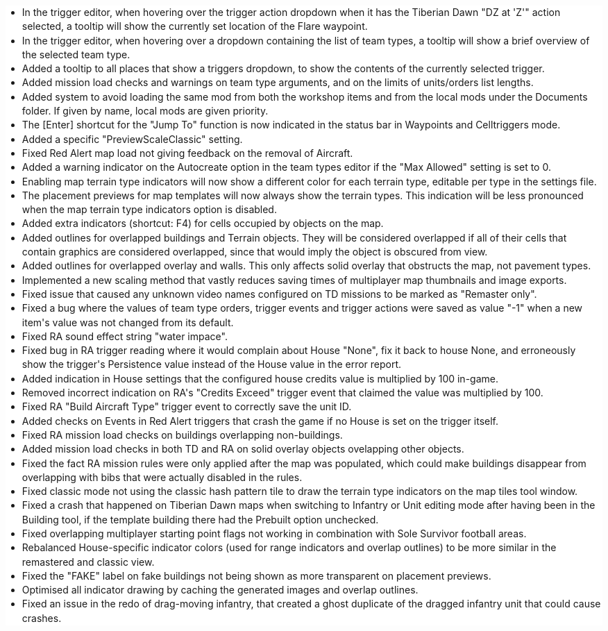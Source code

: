* In the trigger editor, when hovering over the trigger action dropdown when it has the Tiberian Dawn "DZ at 'Z'" action selected, a tooltip will show the currently set location of the Flare waypoint.
* In the trigger editor, when hovering over a dropdown containing the list of team types, a tooltip will show a brief overview of the selected team type.
* Added a tooltip to all places that show a triggers dropdown, to show the contents of the currently selected trigger.
* Added mission load checks and warnings on team type arguments, and on the limits of units/orders list lengths.
* Added system to avoid loading the same mod from both the workshop items and from the local mods under the Documents folder. If given by name, local mods are given priority.
* The \[Enter\] shortcut for the "Jump To" function is now indicated in the status bar in Waypoints and Celltriggers mode.
* Added a specific "PreviewScaleClassic" setting.
* Fixed Red Alert map load not giving feedback on the removal of Aircraft.
* Added a warning indicator on the Autocreate option in the team types editor if the "Max Allowed" setting is set to 0.
* Enabling map terrain type indicators will now show a different color for each terrain type, editable per type in the settings file.
* The placement previews for map templates will now always show the terrain types. This indication will be less pronounced when the map terrain type indicators option is disabled.
* Added extra indicators (shortcut: F4) for cells occupied by objects on the map.
* Added outlines for overlapped buildings and Terrain objects. They will be considered overlapped if all of their cells that contain graphics are considered overlapped, since that would imply the object is obscured from view.
* Added outlines for overlapped overlay and walls. This only affects solid overlay that obstructs the map, not pavement types.
* Implemented a new scaling method that vastly reduces saving times of multiplayer map thumbnails and image exports.
* Fixed issue that caused any unknown video names configured on TD missions to be marked as "Remaster only".
* Fixed a bug where the values of team type orders, trigger events and trigger actions were saved as value "-1" when a new item's value was not changed from its default.
* Fixed RA sound effect string "water impace".
* Fixed bug in RA trigger reading where it would complain about House "None", fix it back to house None, and erroneously show the trigger's Persistence value instead of the House value in the error report.
* Added indication in House settings that the configured house credits value is multiplied by 100 in-game.
* Removed incorrect indication on RA's "Credits Exceed" trigger event that claimed the value was multiplied by 100.
* Fixed RA "Build Aircraft Type" trigger event to correctly save the unit ID.
* Added checks on Events in Red Alert triggers that crash the game if no House is set on the trigger itself.
* Fixed RA mission load checks on buildings overlapping non-buildings.
* Added mission load checks in both TD and RA on solid overlay objects ovelapping other objects.
* Fixed the fact RA mission rules were only applied after the map was populated, which could make buildings disappear from overlapping with bibs that were actually disabled in the rules.
* Fixed classic mode not using the classic hash pattern tile to draw the terrain type indicators on the map tiles tool window.
* Fixed a crash that happened on Tiberian Dawn maps when switching to Infantry or Unit editing mode after having been in the Building tool, if the template building there had the Prebuilt option unchecked.
* Fixed overlapping multiplayer starting point flags not working in combination with Sole Survivor football areas.
* Rebalanced House-specific indicator colors (used for range indicators and overlap outlines) to be more similar in the remastered and classic view.
* Fixed the "FAKE" label on fake buildings not being shown as more transparent on placement previews.
* Optimised all indicator drawing by caching the generated images and overlap outlines.
* Fixed an issue in the redo of drag-moving infantry, that created a ghost duplicate of the dragged infantry unit that could cause crashes.